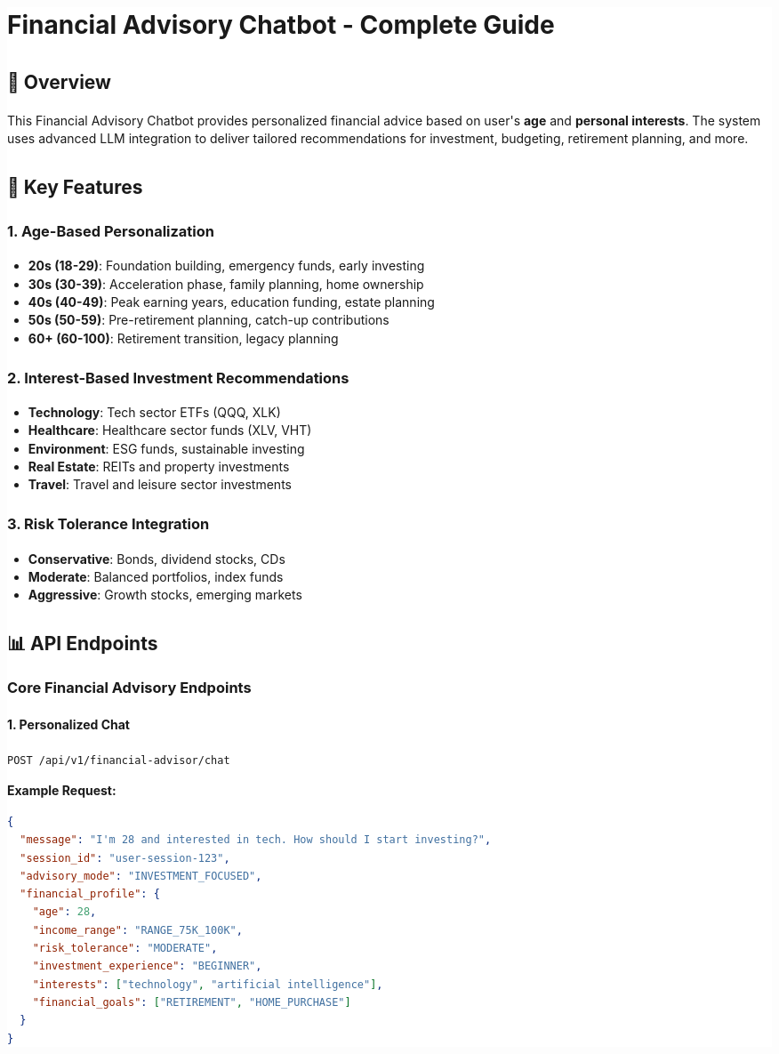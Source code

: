 # Financial Advisory Chatbot - Complete Guide

## 🎯 Overview

This Financial Advisory Chatbot provides personalized financial advice based on user's **age** and **personal interests**. The system uses advanced LLM integration to deliver tailored recommendations for investment, budgeting, retirement planning, and more.

## 🚀 Key Features

### 1. **Age-Based Personalization**
- **20s (18-29)**: Foundation building, emergency funds, early investing
- **30s (30-39)**: Acceleration phase, family planning, home ownership
- **40s (40-49)**: Peak earning years, education funding, estate planning
- **50s (50-59)**: Pre-retirement planning, catch-up contributions
- **60+ (60-100)**: Retirement transition, legacy planning

### 2. **Interest-Based Investment Recommendations**
- **Technology**: Tech sector ETFs (QQQ, XLK)
- **Healthcare**: Healthcare sector funds (XLV, VHT)
- **Environment**: ESG funds, sustainable investing
- **Real Estate**: REITs and property investments
- **Travel**: Travel and leisure sector investments

### 3. **Risk Tolerance Integration**
- **Conservative**: Bonds, dividend stocks, CDs
- **Moderate**: Balanced portfolios, index funds
- **Aggressive**: Growth stocks, emerging markets

## 📊 API Endpoints

### Core Financial Advisory Endpoints

#### 1. Personalized Chat
```http
POST /api/v1/financial-advisor/chat
```

**Example Request:**
```json
{
  "message": "I'm 28 and interested in tech. How should I start investing?",
  "session_id": "user-session-123",
  "advisory_mode": "INVESTMENT_FOCUSED",
  "financial_profile": {
    "age": 28,
    "income_range": "RANGE_75K_100K",
    "risk_tolerance": "MODERATE",
    "investment_experience": "BEGINNER",
    "interests": ["technology", "artificial intelligence"],
    "financial_goals": ["RETIREMENT", "HOME_PURCHASE"]
  }
}
```

